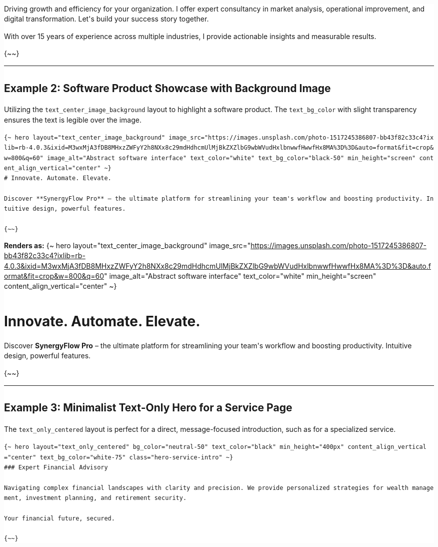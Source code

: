 Driving growth and efficiency for your organization. I offer expert consultancy in market analysis, operational improvement, and digital transformation. Let's build your success story together.

With over 15 years of experience across multiple industries, I provide actionable insights and measurable results.

{~~}

---

## Example 2: Software Product Showcase with Background Image

Utilizing the `text_center_image_background` layout to highlight a software product. The `text_bg_color` with slight transparency ensures the text is legible over the image.

```django
{~ hero layout="text_center_image_background" image_src="https://images.unsplash.com/photo-1517245386807-bb43f82c33c4?ixlib=rb-4.0.3&ixid=M3wxMjA3fDB8MHxzZWFyY2h8NXx8c29mdHdhcmUlMjBkZXZlbG9wbWVudHxlbnwwfHwwfHx8MA%3D%3D&auto=format&fit=crop&w=800&q=60" image_alt="Abstract software interface" text_color="white" text_bg_color="black-50" min_height="screen" content_align_vertical="center" ~}
# Innovate. Automate. Elevate.

Discover **SynergyFlow Pro** – the ultimate platform for streamlining your team's workflow and boosting productivity. Intuitive design, powerful features.

{~~}
```

**Renders as:**
{~ hero layout="text_center_image_background" image_src="https://images.unsplash.com/photo-1517245386807-bb43f82c33c4?ixlib=rb-4.0.3&ixid=M3wxMjA3fDB8MHxzZWFyY2h8NXx8c29mdHdhcmUlMjBkZXZlbG9wbWVudHxlbnwwfHwwfHx8MA%3D%3D&auto.format&fit=crop&w=800&q=60" image_alt="Abstract software interface" text_color="white" min_height="screen" content_align_vertical="center" ~}

# Innovate. Automate. Elevate.

Discover **SynergyFlow Pro** – the ultimate platform for streamlining your team's workflow and boosting productivity. Intuitive design, powerful features.

{~~}

---

## Example 3: Minimalist Text-Only Hero for a Service Page

The `text_only_centered` layout is perfect for a direct, message-focused introduction, such as for a specialized service.

```django
{~ hero layout="text_only_centered" bg_color="neutral-50" text_color="black" min_height="400px" content_align_vertical="center" text_bg_color="white-75" class="hero-service-intro" ~}
### Expert Financial Advisory

Navigating complex financial landscapes with clarity and precision. We provide personalized strategies for wealth management, investment planning, and retirement security.

Your financial future, secured.

{~~}
```

